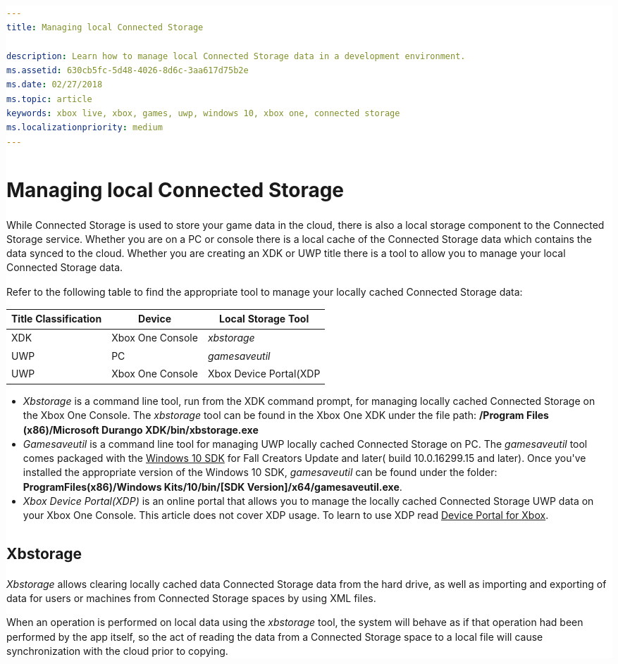 ```yaml
---
title: Managing local Connected Storage

description: Learn how to manage local Connected Storage data in a development environment.
ms.assetid: 630cb5fc-5d48-4026-8d6c-3aa617d75b2e
ms.date: 02/27/2018
ms.topic: article
keywords: xbox live, xbox, games, uwp, windows 10, xbox one, connected storage
ms.localizationpriority: medium
---
```

# Managing local Connected Storage
While Connected Storage is used to store your game data in the cloud, there is also a local storage component to the Connected Storage service. Whether you are on a PC or console there is a local cache of the Connected Storage data which contains the data synced to the cloud. Whether you are creating an XDK or UWP title there is a tool to allow you to manage your local Connected Storage data.

Refer to the following table to find the appropriate tool to manage your locally cached Connected Storage data:

|Title Classification  |Device  |Local Storage Tool  |
|---------|---------|---------|
|XDK     |Xbox One Console     |*xbstorage*         |
|UWP     |PC         |*gamesaveutil*         |
|UWP     |Xbox One Console     |Xbox Device Portal(XDP |)

- *Xbstorage* is a command line tool, run from the XDK command prompt, for managing locally cached Connected Storage on the Xbox One Console. The *xbstorage* tool can be found in the Xbox One XDK under the file path: **/Program Files (x86)/Microsoft Durango XDK/bin/xbstorage.exe**
- *Gamesaveutil* is a command line tool for managing UWP locally cached Connected Storage on PC. The *gamesaveutil* tool comes packaged with the [Windows 10 SDK](https://developer.microsoft.com/en-US/windows/downloads/windows-10-sdk) for Fall Creators Update and later( build 10.0.16299.15 and later). Once you've installed the appropriate version of the Windows 10 SDK, *gamesaveutil* can be found under the folder: **ProgramFiles(x86)/Windows Kits/10/bin/[SDK Version]/x64/gamesaveutil.exe**.
- *Xbox Device Portal(XDP)* is an online portal that allows you to manage the locally cached Connected Storage UWP data on your Xbox One Console. This article does not cover XDP usage. To learn to use XDP read [Device Portal for Xbox](https://docs.microsoft.com/en-us/windows/uwp/debug-test-perf/device-portal-xbox).

## Xbstorage

*Xbstorage* allows clearing locally cached data Connected Storage data from the hard drive, as well as importing and exporting of data for users or machines from Connected Storage spaces by using XML files.

When an operation is performed on local data using the *xbstorage* tool, the system will behave as if that operation had been performed by the app itself, so the act of reading the data from a Connected Storage space to a local file will cause synchronization with the cloud prior to copying.
